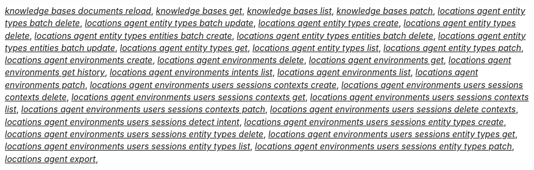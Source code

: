 [*knowledge bases documents reload*](https://docs.rs/google-dialogflow2/5.0.5+20240412/google_dialogflow2/api::ProjectKnowledgeBaseDocumentReloadCall), [*knowledge bases get*](https://docs.rs/google-dialogflow2/5.0.5+20240412/google_dialogflow2/api::ProjectKnowledgeBaseGetCall), [*knowledge bases list*](https://docs.rs/google-dialogflow2/5.0.5+20240412/google_dialogflow2/api::ProjectKnowledgeBaseListCall), [*knowledge bases patch*](https://docs.rs/google-dialogflow2/5.0.5+20240412/google_dialogflow2/api::ProjectKnowledgeBasePatchCall), [*locations agent entity types batch delete*](https://docs.rs/google-dialogflow2/5.0.5+20240412/google_dialogflow2/api::ProjectLocationAgentEntityTypeBatchDeleteCall), [*locations agent entity types batch update*](https://docs.rs/google-dialogflow2/5.0.5+20240412/google_dialogflow2/api::ProjectLocationAgentEntityTypeBatchUpdateCall), [*locations agent entity types create*](https://docs.rs/google-dialogflow2/5.0.5+20240412/google_dialogflow2/api::ProjectLocationAgentEntityTypeCreateCall), [*locations agent entity types delete*](https://docs.rs/google-dialogflow2/5.0.5+20240412/google_dialogflow2/api::ProjectLocationAgentEntityTypeDeleteCall), [*locations agent entity types entities batch create*](https://docs.rs/google-dialogflow2/5.0.5+20240412/google_dialogflow2/api::ProjectLocationAgentEntityTypeEntityBatchCreateCall), [*locations agent entity types entities batch delete*](https://docs.rs/google-dialogflow2/5.0.5+20240412/google_dialogflow2/api::ProjectLocationAgentEntityTypeEntityBatchDeleteCall), [*locations agent entity types entities batch update*](https://docs.rs/google-dialogflow2/5.0.5+20240412/google_dialogflow2/api::ProjectLocationAgentEntityTypeEntityBatchUpdateCall), [*locations agent entity types get*](https://docs.rs/google-dialogflow2/5.0.5+20240412/google_dialogflow2/api::ProjectLocationAgentEntityTypeGetCall), [*locations agent entity types list*](https://docs.rs/google-dialogflow2/5.0.5+20240412/google_dialogflow2/api::ProjectLocationAgentEntityTypeListCall), [*locations agent entity types patch*](https://docs.rs/google-dialogflow2/5.0.5+20240412/google_dialogflow2/api::ProjectLocationAgentEntityTypePatchCall), [*locations agent environments create*](https://docs.rs/google-dialogflow2/5.0.5+20240412/google_dialogflow2/api::ProjectLocationAgentEnvironmentCreateCall), [*locations agent environments delete*](https://docs.rs/google-dialogflow2/5.0.5+20240412/google_dialogflow2/api::ProjectLocationAgentEnvironmentDeleteCall), [*locations agent environments get*](https://docs.rs/google-dialogflow2/5.0.5+20240412/google_dialogflow2/api::ProjectLocationAgentEnvironmentGetCall), [*locations agent environments get history*](https://docs.rs/google-dialogflow2/5.0.5+20240412/google_dialogflow2/api::ProjectLocationAgentEnvironmentGetHistoryCall), [*locations agent environments intents list*](https://docs.rs/google-dialogflow2/5.0.5+20240412/google_dialogflow2/api::ProjectLocationAgentEnvironmentIntentListCall), [*locations agent environments list*](https://docs.rs/google-dialogflow2/5.0.5+20240412/google_dialogflow2/api::ProjectLocationAgentEnvironmentListCall), [*locations agent environments patch*](https://docs.rs/google-dialogflow2/5.0.5+20240412/google_dialogflow2/api::ProjectLocationAgentEnvironmentPatchCall), [*locations agent environments users sessions contexts create*](https://docs.rs/google-dialogflow2/5.0.5+20240412/google_dialogflow2/api::ProjectLocationAgentEnvironmentUserSessionContextCreateCall), [*locations agent environments users sessions contexts delete*](https://docs.rs/google-dialogflow2/5.0.5+20240412/google_dialogflow2/api::ProjectLocationAgentEnvironmentUserSessionContextDeleteCall), [*locations agent environments users sessions contexts get*](https://docs.rs/google-dialogflow2/5.0.5+20240412/google_dialogflow2/api::ProjectLocationAgentEnvironmentUserSessionContextGetCall), [*locations agent environments users sessions contexts list*](https://docs.rs/google-dialogflow2/5.0.5+20240412/google_dialogflow2/api::ProjectLocationAgentEnvironmentUserSessionContextListCall), [*locations agent environments users sessions contexts patch*](https://docs.rs/google-dialogflow2/5.0.5+20240412/google_dialogflow2/api::ProjectLocationAgentEnvironmentUserSessionContextPatchCall), [*locations agent environments users sessions delete contexts*](https://docs.rs/google-dialogflow2/5.0.5+20240412/google_dialogflow2/api::ProjectLocationAgentEnvironmentUserSessionDeleteContextCall), [*locations agent environments users sessions detect intent*](https://docs.rs/google-dialogflow2/5.0.5+20240412/google_dialogflow2/api::ProjectLocationAgentEnvironmentUserSessionDetectIntentCall), [*locations agent environments users sessions entity types create*](https://docs.rs/google-dialogflow2/5.0.5+20240412/google_dialogflow2/api::ProjectLocationAgentEnvironmentUserSessionEntityTypeCreateCall), [*locations agent environments users sessions entity types delete*](https://docs.rs/google-dialogflow2/5.0.5+20240412/google_dialogflow2/api::ProjectLocationAgentEnvironmentUserSessionEntityTypeDeleteCall), [*locations agent environments users sessions entity types get*](https://docs.rs/google-dialogflow2/5.0.5+20240412/google_dialogflow2/api::ProjectLocationAgentEnvironmentUserSessionEntityTypeGetCall), [*locations agent environments users sessions entity types list*](https://docs.rs/google-dialogflow2/5.0.5+20240412/google_dialogflow2/api::ProjectLocationAgentEnvironmentUserSessionEntityTypeListCall), [*locations agent environments users sessions entity types patch*](https://docs.rs/google-dialogflow2/5.0.5+20240412/google_dialogflow2/api::ProjectLocationAgentEnvironmentUserSessionEntityTypePatchCall), [*locations agent export*](https://docs.rs/google-dialogflow2/5.0.5+20240412/google_dialogflow2/api::ProjectLocationAgentExportCall),